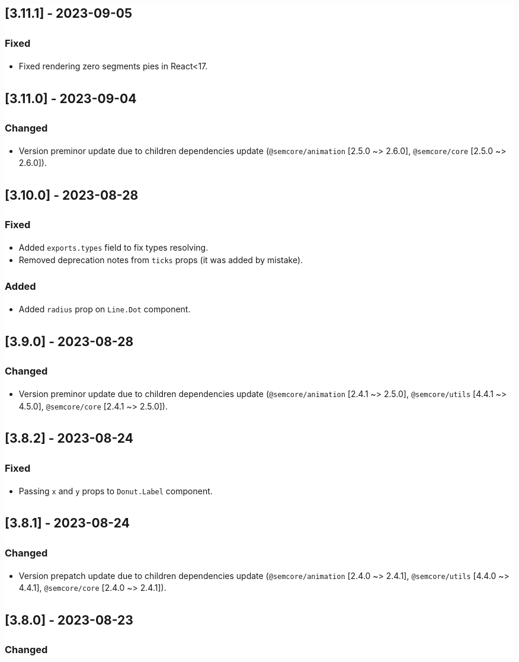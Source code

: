 ## [3.11.1] - 2023-09-05

### Fixed

* Fixed rendering zero segments pies in React<17.

## [3.11.0] - 2023-09-04

### Changed

* Version preminor update due to children dependencies update (`@semcore/animation` [2.5.0 ~> 2.6.0], `@semcore/core` [2.5.0 ~> 2.6.0]).

## [3.10.0] - 2023-08-28

### Fixed

* Added `exports.types` field to fix types resolving.
* Removed deprecation notes from `ticks` props (it was added by mistake).

### Added

* Added `radius` prop on `Line.Dot` component.

## [3.9.0] - 2023-08-28

### Changed

* Version preminor update due to children dependencies update (`@semcore/animation` [2.4.1 ~> 2.5.0], `@semcore/utils` [4.4.1 ~> 4.5.0], `@semcore/core` [2.4.1 ~> 2.5.0]).

## [3.8.2] - 2023-08-24

### Fixed

* Passing `x` and `y` props to `Donut.Label` component.

## [3.8.1] - 2023-08-24

### Changed

* Version prepatch update due to children dependencies update (`@semcore/animation` [2.4.0 ~> 2.4.1], `@semcore/utils` [4.4.0 ~> 4.4.1], `@semcore/core` [2.4.0 ~> 2.4.1]).

## [3.8.0] - 2023-08-23

### Changed
